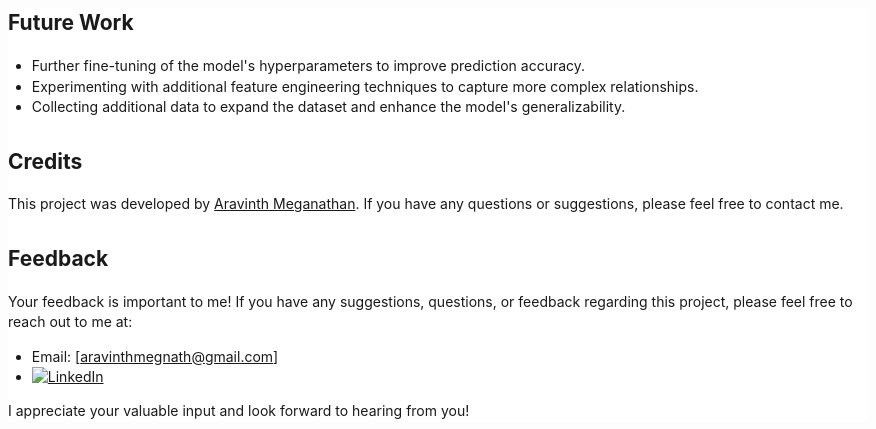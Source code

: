 
## Future Work
- Further fine-tuning of the model's hyperparameters to improve prediction accuracy.
- Experimenting with additional feature engineering techniques to capture more complex relationships.
- Collecting additional data to expand the dataset and enhance the model's generalizability.

## Credits
This project was developed by [Aravinth Meganathan](https://github.com/Aravinth-Megnath). If you have any questions or suggestions, please feel free to contact me.


## Feedback

Your feedback is important to me! If you have any suggestions, questions, or feedback regarding this project, please feel free to reach out to me at:

- Email: [aravinthmegnath@gmail.com]
- [![LinkedIn](https://img.shields.io/badge/LinkedIn-Connect-blue.svg)](https://www.linkedin.com/in/aravinth-meganathan-200667a1/)

I appreciate your valuable input and look forward to hearing from you!

